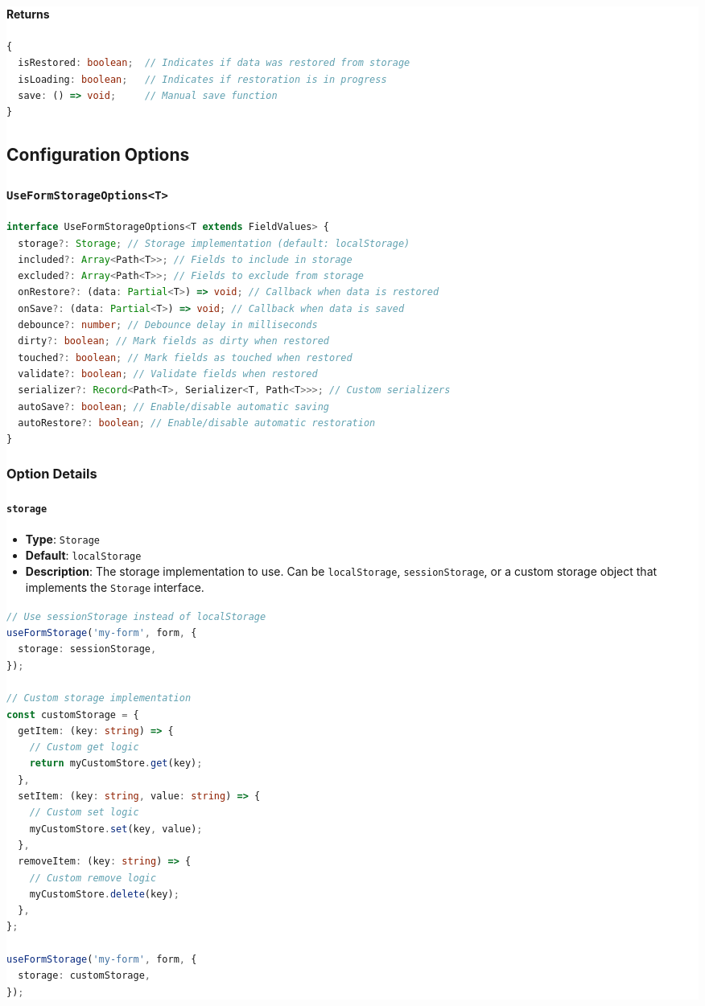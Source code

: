 #### Returns

```typescript
{
  isRestored: boolean;  // Indicates if data was restored from storage
  isLoading: boolean;   // Indicates if restoration is in progress
  save: () => void;     // Manual save function
}
```

## Configuration Options

### `UseFormStorageOptions<T>`

```typescript
interface UseFormStorageOptions<T extends FieldValues> {
  storage?: Storage; // Storage implementation (default: localStorage)
  included?: Array<Path<T>>; // Fields to include in storage
  excluded?: Array<Path<T>>; // Fields to exclude from storage
  onRestore?: (data: Partial<T>) => void; // Callback when data is restored
  onSave?: (data: Partial<T>) => void; // Callback when data is saved
  debounce?: number; // Debounce delay in milliseconds
  dirty?: boolean; // Mark fields as dirty when restored
  touched?: boolean; // Mark fields as touched when restored
  validate?: boolean; // Validate fields when restored
  serializer?: Record<Path<T>, Serializer<T, Path<T>>>; // Custom serializers
  autoSave?: boolean; // Enable/disable automatic saving
  autoRestore?: boolean; // Enable/disable automatic restoration
}
```

### Option Details

#### `storage`

- **Type**: `Storage`
- **Default**: `localStorage`
- **Description**: The storage implementation to use. Can be `localStorage`, `sessionStorage`, or a custom storage object that implements the `Storage` interface.

```typescript
// Use sessionStorage instead of localStorage
useFormStorage('my-form', form, {
  storage: sessionStorage,
});

// Custom storage implementation
const customStorage = {
  getItem: (key: string) => {
    // Custom get logic
    return myCustomStore.get(key);
  },
  setItem: (key: string, value: string) => {
    // Custom set logic
    myCustomStore.set(key, value);
  },
  removeItem: (key: string) => {
    // Custom remove logic
    myCustomStore.delete(key);
  },
};

useFormStorage('my-form', form, {
  storage: customStorage,
});
```